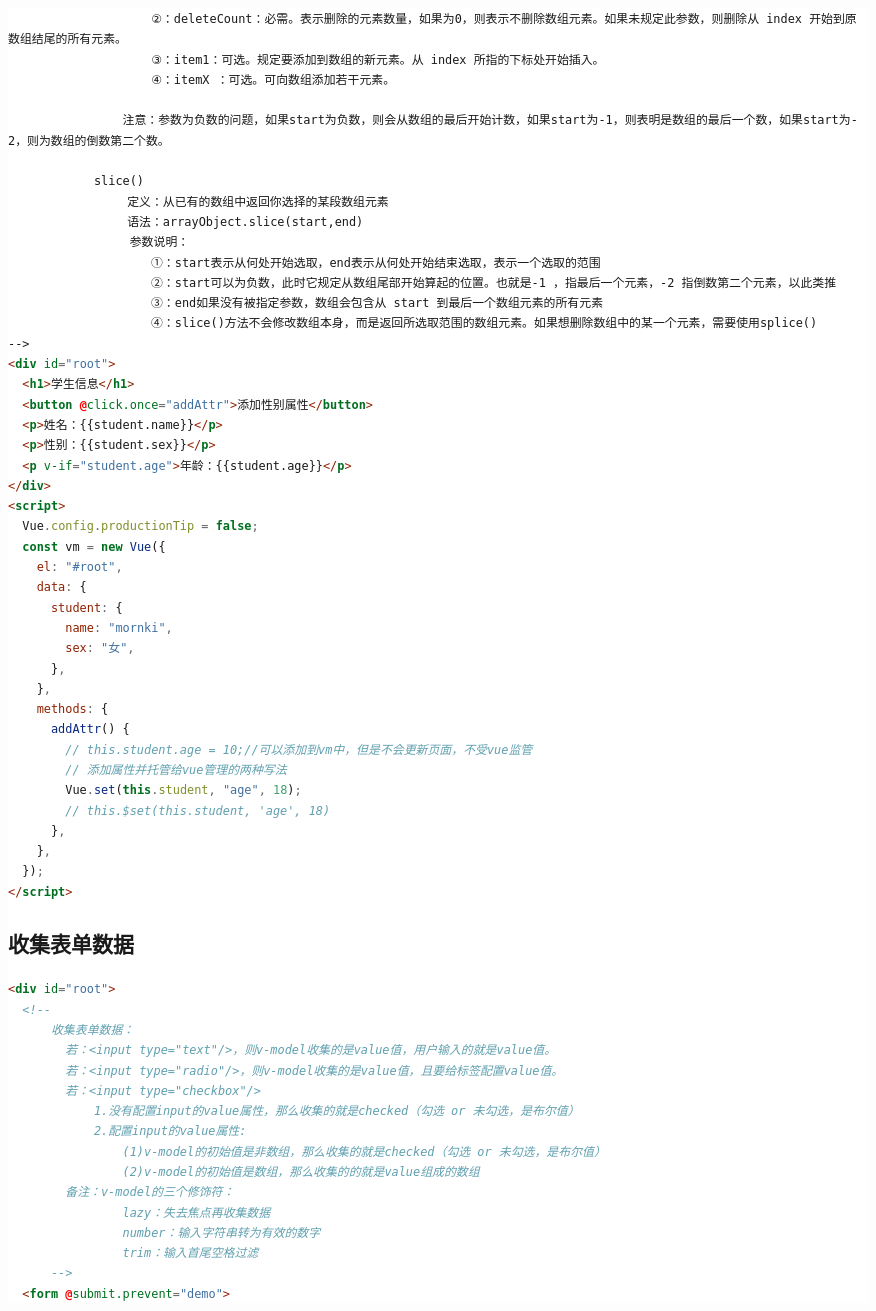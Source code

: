 ```html
                    ②：deleteCount：必需。表示删除的元素数量，如果为0，则表示不删除数组元素。如果未规定此参数，则删除从 index 开始到原数组结尾的所有元素。
                    ③：item1：可选。规定要添加到数组的新元素。从 index 所指的下标处开始插入。
                    ④：itemX ：可选。可向数组添加若干元素。
                
                注意：参数为负数的问题，如果start为负数，则会从数组的最后开始计数，如果start为-1，则表明是数组的最后一个数，如果start为-2，则为数组的倒数第二个数。
           
            slice()
        　　　　  定义：从已有的数组中返回你选择的某段数组元素
        　　　　  语法：arrayObject.slice(start,end)
                 参数说明：
          　　　　　　①：start表示从何处开始选取，end表示从何处开始结束选取，表示一个选取的范围
          　　　　　　②：start可以为负数，此时它规定从数组尾部开始算起的位置。也就是-1 ，指最后一个元素，-2 指倒数第二个元素，以此类推
          　　　　　　③：end如果没有被指定参数，数组会包含从 start 到最后一个数组元素的所有元素
          　　　　　　④：slice()方法不会修改数组本身，而是返回所选取范围的数组元素。如果想删除数组中的某一个元素，需要使用splice()
-->
<div id="root">
  <h1>学生信息</h1>
  <button @click.once="addAttr">添加性别属性</button>
  <p>姓名：{{student.name}}</p>
  <p>性别：{{student.sex}}</p>
  <p v-if="student.age">年龄：{{student.age}}</p>
</div>
<script>
  Vue.config.productionTip = false;
  const vm = new Vue({
    el: "#root",
    data: {
      student: {
        name: "mornki",
        sex: "女",
      },
    },
    methods: {
      addAttr() {
        // this.student.age = 10;//可以添加到vm中，但是不会更新页面，不受vue监管
        // 添加属性并托管给vue管理的两种写法
        Vue.set(this.student, "age", 18);
        // this.$set(this.student, 'age', 18)
      },
    },
  });
</script>
```

## 收集表单数据

```html
<div id="root">
  <!-- 
      收集表单数据：
        若：<input type="text"/>，则v-model收集的是value值，用户输入的就是value值。
        若：<input type="radio"/>，则v-model收集的是value值，且要给标签配置value值。
        若：<input type="checkbox"/>
            1.没有配置input的value属性，那么收集的就是checked（勾选 or 未勾选，是布尔值）
            2.配置input的value属性:
                (1)v-model的初始值是非数组，那么收集的就是checked（勾选 or 未勾选，是布尔值）
                (2)v-model的初始值是数组，那么收集的的就是value组成的数组
        备注：v-model的三个修饰符：
                lazy：失去焦点再收集数据
                number：输入字符串转为有效的数字
                trim：输入首尾空格过滤
      -->
  <form @submit.prevent="demo">
```
